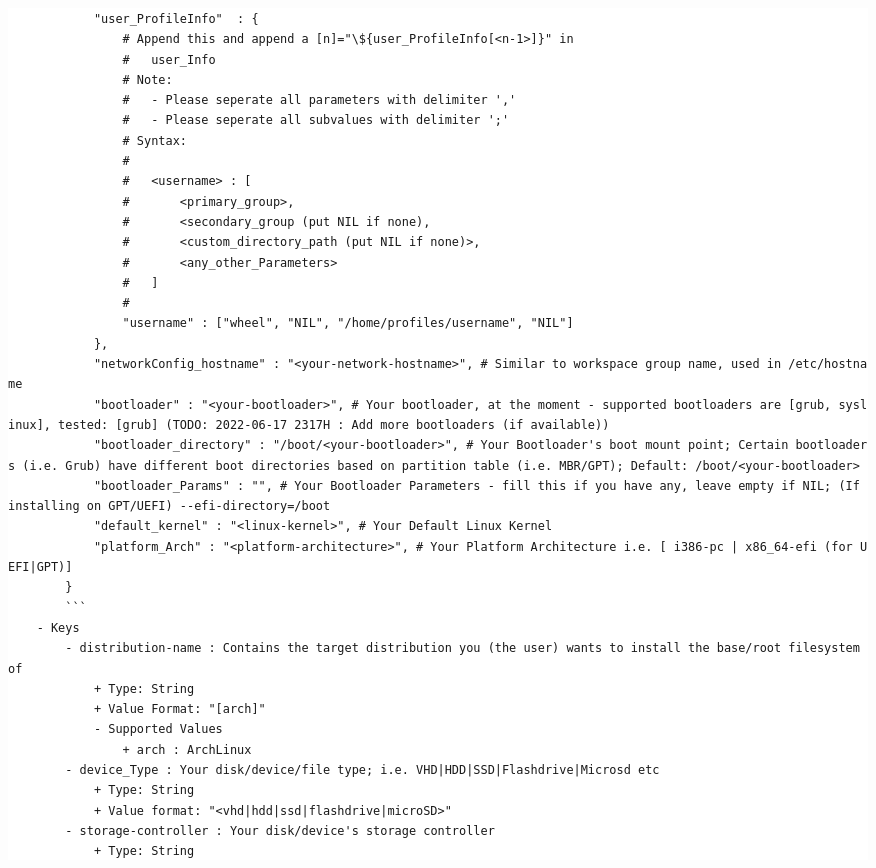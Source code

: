                 "user_ProfileInfo"  : {
                    # Append this and append a [n]="\${user_ProfileInfo[<n-1>]}" in
                    # 	user_Info
                    # Note:
                    #	- Please seperate all parameters with delimiter ','
                    #	- Please seperate all subvalues with delimiter ';'
                    # Syntax:
                    # 
                    #	<username> : [
                    #       <primary_group>,
                    #       <secondary_group (put NIL if none),
                    #       <custom_directory_path (put NIL if none)>,
                    #       <any_other_Parameters>
                    #   ]
                    # 
                    "username" : ["wheel", "NIL", "/home/profiles/username", "NIL"]
                },
                "networkConfig_hostname" : "<your-network-hostname>", # Similar to workspace group name, used in /etc/hostname
                "bootloader" : "<your-bootloader>", # Your bootloader, at the moment - supported bootloaders are [grub, syslinux], tested: [grub] (TODO: 2022-06-17 2317H : Add more bootloaders (if available))
                "bootloader_directory" : "/boot/<your-bootloader>", # Your Bootloader's boot mount point; Certain bootloaders (i.e. Grub) have different boot directories based on partition table (i.e. MBR/GPT); Default: /boot/<your-bootloader>
                "bootloader_Params" : "", # Your Bootloader Parameters - fill this if you have any, leave empty if NIL; (If installing on GPT/UEFI) --efi-directory=/boot
                "default_kernel" : "<linux-kernel>", # Your Default Linux Kernel
                "platform_Arch" : "<platform-architecture>", # Your Platform Architecture i.e. [ i386-pc | x86_64-efi (for UEFI|GPT)]
            }
            ```
        - Keys
            - distribution-name : Contains the target distribution you (the user) wants to install the base/root filesystem of
                + Type: String
                + Value Format: "[arch]"
                - Supported Values
                    + arch : ArchLinux
            - device_Type : Your disk/device/file type; i.e. VHD|HDD|SSD|Flashdrive|Microsd etc
                + Type: String
                + Value format: "<vhd|hdd|ssd|flashdrive|microSD>"
            - storage-controller : Your disk/device's storage controller
                + Type: String